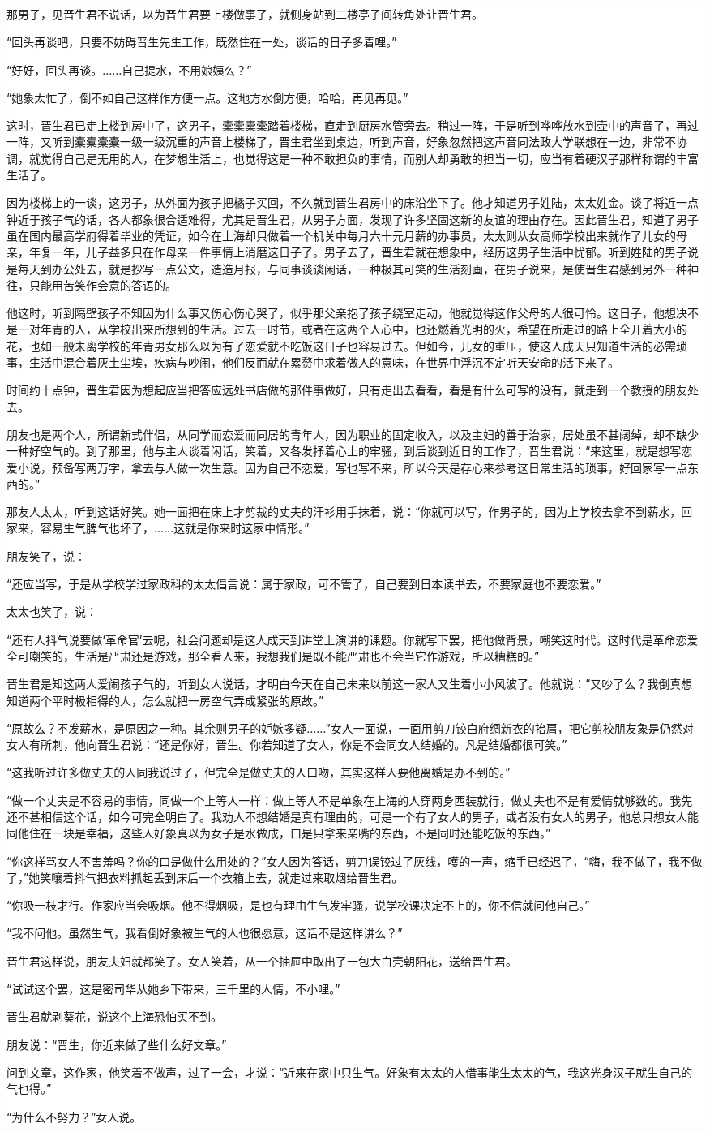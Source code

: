    那男子，见晋生君不说话，以为晋生君要上楼做事了，就侧身站到二楼亭子间转角处让晋生君。 

   “回头再谈吧，只要不妨碍晋生先生工作，既然住在一处，谈话的日子多着哩。” 

   “好好，回头再谈。……自己提水，不用娘姨么？” 

   “她象太忙了，倒不如自己这样作方便一点。这地方水倒方便，哈哈，再见再见。” 

   这时，晋生君已走上楼到房中了，这男子，橐橐橐橐踏着楼梯，直走到厨房水管旁去。稍过一阵，于是听到哗哗放水到壶中的声音了，再过一阵，又听到橐橐橐橐一级一级沉重的声音上楼梯了，晋生君坐到桌边，听到声音，好象忽然把这声音同法政大学联想在一边，非常不协调，就觉得自己是无用的人，在梦想生活上，也觉得这是一种不敢担负的事情，而别人却勇敢的担当一切，应当有着硬汉子那样称谓的丰富生活了。

   因为楼梯上的一谈，这男子，从外面为孩子把橘子买回，不久就到晋生君房中的床沿坐下了。他才知道男子姓陆，太太姓金。谈了将近一点钟近于孩子气的话，各人都象很合适难得，尤其是晋生君，从男子方面，发现了许多坚固这新的友谊的理由存在。因此晋生君，知道了男子虽在国内最高学府得着毕业的凭证，如今在上海却只做着一个机关中每月六十元月薪的办事员，太太则从女高师学校出来就作了儿女的母亲，年复一年，儿子益多只在作母亲一件事情上消磨这日子了。男子去了，晋生君就在想象中，经历这男子生活中忧郁。听到姓陆的男子说是每天到办公处去，就是抄写一点公文，造造月报，与同事谈谈闲话，一种极其可笑的生活刻画，在男子说来，是使晋生君感到另外一种神往，只能用苦笑作会意的答语的。

   他这时，听到隔壁孩子不知因为什么事又伤心伤心哭了，似乎那父亲抱了孩子绕室走动，他就觉得这作父母的人很可怜。这日子，他想决不是一对年青的人，从学校出来所想到的生活。过去一时节，或者在这两个人心中，也还燃着光明的火，希望在所走过的路上全开着大小的花，也如一般未离学校的年青男女那么以为有了恋爱就不吃饭这日子也容易过去。但如今，儿女的重压，使这人成天只知道生活的必需琐事，生活中混合着灰土尘埃，疾病与吵闹，他们反而就在累赘中求着做人的意味，在世界中浮沉不定听天安命的活下来了。

   时间约十点钟，晋生君因为想起应当把答应远处书店做的那件事做好，只有走出去看看，看是有什么可写的没有，就走到一个教授的朋友处去。 

   朋友也是两个人，所谓新式伴侣，从同学而恋爱而同居的青年人，因为职业的固定收入，以及主妇的善于治家，居处虽不甚阔绰，却不缺少一种好空气的。到了那里，他与主人谈着闲话，笑着，又各发抒着心上的牢骚，到后谈到近日的工作了，晋生君说：“来这里，就是想写恋爱小说，预备写两万字，拿去与人做一次生意。因为自己不恋爱，写也写不来，所以今天是存心来参考这日常生活的琐事，好回家写一点东西的。”

   那友人太太，听到这话好笑。她一面把在床上才剪裁的丈夫的汗衫用手抹着，说：“你就可以写，作男子的，因为上学校去拿不到薪水，回家来，容易生气脾气也坏了，……这就是你来时这家中情形。”

   朋友笑了，说： 

   “还应当写，于是从学校学过家政科的太太倡言说：属于家政，可不管了，自己要到日本读书去，不要家庭也不要恋爱。” 

   太太也笑了，说： 

   “还有人抖气说要做‘革命官’去呢，社会问题却是这人成天到讲堂上演讲的课题。你就写下罢，把他做背景，嘲笑这时代。这时代是革命恋爱全可嘲笑的，生活是严肃还是游戏，那全看人来，我想我们是既不能严肃也不会当它作游戏，所以糟糕的。”

   晋生君是知这两人爱闹孩子气的，听到女人说话，才明白今天在自己未来以前这一家人又生着小小风波了。他就说：“又吵了么？我倒真想知道两个平时极相得的人，怎么就把一房空气弄成紧张的原故。”

   “原故么？不发薪水，是原因之一种。其余则男子的妒嫉多疑……”女人一面说，一面用剪刀铰白府绸新衣的抬肩，把它剪校朋友象是仍然对女人有所刺，他向晋生君说：“还是你好，晋生。你若知道了女人，你是不会同女人结婚的。凡是结婚都很可笑。”

   “这我听过许多做丈夫的人同我说过了，但完全是做丈夫的人口吻，其实这样人要他离婚是办不到的。” 

   “做一个丈夫是不容易的事情，同做一个上等人一样：做上等人不是单象在上海的人穿两身西装就行，做丈夫也不是有爱情就够数的。我先还不甚相信这个话，如今可完全明白了。我劝人不想结婚是真有理由的，可是一个有了女人的男子，或者没有女人的男子，他总只想女人能同他住在一块是幸福，这些人好象真以为女子是水做成，口是只拿来亲嘴的东西，不是同时还能吃饭的东西。”

   “你这样骂女人不害羞吗？你的口是做什么用处的？”女人因为答话，剪刀误铰过了灰线，嚄的一声，缩手已经迟了，“嗨，我不做了，我不做了，”她笑嚷着抖气把衣料抓起丢到床后一个衣箱上去，就走过来取烟给晋生君。

   “你吸一枝才行。作家应当会吸烟。他不得烟吸，是也有理由生气发牢骚，说学校课决定不上的，你不信就问他自己。” 

   “我不问他。虽然生气，我看倒好象被生气的人也很愿意，这话不是这样讲么？” 

   晋生君这样说，朋友夫妇就都笑了。女人笑着，从一个抽屉中取出了一包大白壳朝阳花，送给晋生君。 

   “试试这个罢，这是密司华从她乡下带来，三千里的人情，不小哩。” 

   晋生君就剥葵花，说这个上海恐怕买不到。 

   朋友说：“晋生，你近来做了些什么好文章。” 

   问到文章，这作家，他笑着不做声，过了一会，才说：“近来在家中只生气。好象有太太的人借事能生太太的气，我这光身汉子就生自己的气也得。” 

   “为什么不努力？”女人说。 
